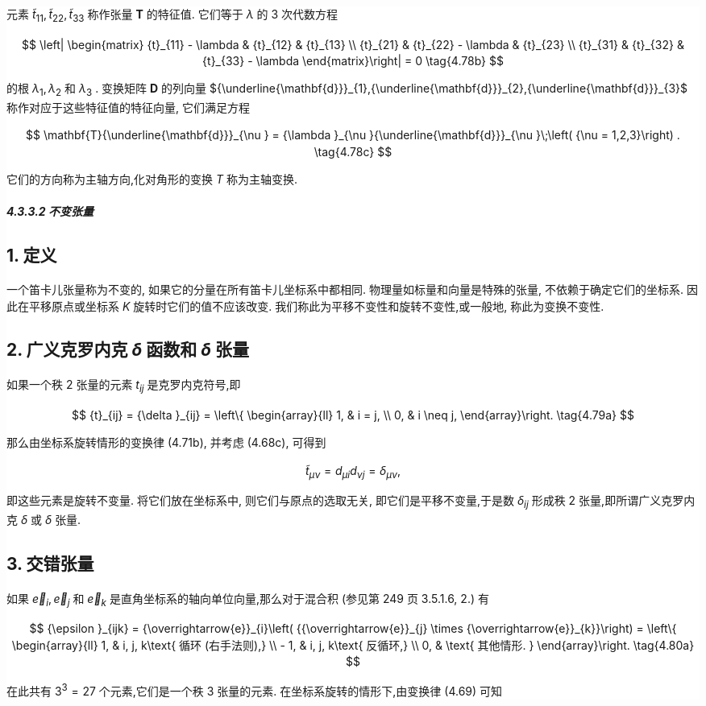 元素 ${\widetilde{t}}_{11},{\widetilde{t}}_{22},{\widetilde{t}}_{33}$ 称作张量 $\mathbf{T}$ 的特征值. 它们等于 $\lambda$ 的 3 次代数方程

$$
\left| \begin{matrix} {t}_{11} - \lambda & {t}_{12} & {t}_{13} \\  {t}_{21} & {t}_{22} - \lambda & {t}_{23} \\  {t}_{31} & {t}_{32} & {t}_{33} - \lambda  \end{matrix}\right|  = 0 \tag{4.78b}
$$

的根 ${\lambda }_{1},{\lambda }_{2}$ 和 ${\lambda }_{3}$ . 变换矩阵 $\mathbf{D}$ 的列向量 ${\underline{\mathbf{d}}}_{1},{\underline{\mathbf{d}}}_{2},{\underline{\mathbf{d}}}_{3}$ 称作对应于这些特征值的特征向量, 它们满足方程

$$
\mathbf{T}{\underline{\mathbf{d}}}_{\nu } = {\lambda }_{\nu }{\underline{\mathbf{d}}}_{\nu }\;\left( {\nu  = 1,2,3}\right) . \tag{4.78c}
$$

它们的方向称为主轴方向,化对角形的变换 $T$ 称为主轴变换.

##### 4.3.3.2 不变张量

## 1. 定义

一个笛卡儿张量称为不变的, 如果它的分量在所有笛卡儿坐标系中都相同. 物理量如标量和向量是特殊的张量, 不依赖于确定它们的坐标系. 因此在平移原点或坐标系 $K$ 旋转时它们的值不应该改变. 我们称此为平移不变性和旋转不变性,或一般地, 称此为变换不变性.

## 2. 广义克罗内克 $\delta$ 函数和 $\delta$ 张量

如果一个秩 2 张量的元素 ${t}_{ij}$ 是克罗内克符号,即

$$
{t}_{ij} = {\delta }_{ij} = \left\{  \begin{array}{ll} 1, & i = j, \\  0, & i \neq  j, \end{array}\right.  \tag{4.79a}
$$

那么由坐标系旋转情形的变换律 (4.71b), 并考虑 (4.68c), 可得到

$$
{\widetilde{t}}_{\mu \nu } = {d}_{\mu i}{d}_{\nu j} = {\delta }_{\mu \nu }, \tag{4.79b}
$$

即这些元素是旋转不变量. 将它们放在坐标系中, 则它们与原点的选取无关, 即它们是平移不变量,于是数 ${\delta }_{ij}$ 形成秩 2 张量,即所谓广义克罗内克 $\delta$ 或 $\delta$ 张量.

## 3. 交错张量

如果 ${\overrightarrow{e}}_{i},{\overrightarrow{e}}_{j}$ 和 ${\overrightarrow{e}}_{k}$ 是直角坐标系的轴向单位向量,那么对于混合积 (参见第 249 页 3.5.1.6, 2.) 有

$$
{\epsilon }_{ijk} = {\overrightarrow{e}}_{i}\left( {{\overrightarrow{e}}_{j} \times  {\overrightarrow{e}}_{k}}\right)  = \left\{  \begin{array}{ll} 1, & i, j, k\text{ 循环 (右手法则),} \\   - 1, & i, j, k\text{ 反循环,} \\  0, & \text{ 其他情形. } \end{array}\right.  \tag{4.80a}
$$

在此共有 ${3}^{3} = {27}$ 个元素,它们是一个秩 3 张量的元素. 在坐标系旋转的情形下,由变换律 (4.69) 可知
